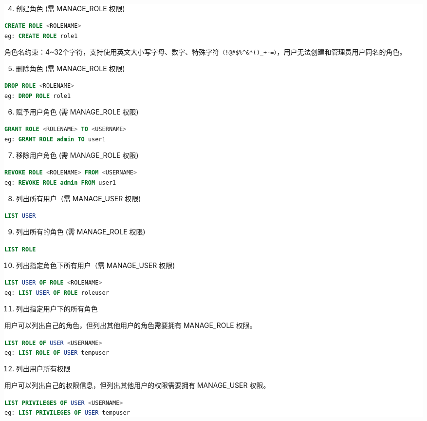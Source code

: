 4. 创建角色 (需 MANAGE_ROLE 权限)

```SQL
CREATE ROLE <ROLENAME>
eg: CREATE ROLE role1
```

角色名约束：4~32个字符，支持使用英文大小写字母、数字、特殊字符`（!@#$%^&*()_+-=）`，用户无法创建和管理员用户同名的角色。

5. 删除角色 (需 MANAGE_ROLE 权限)

```SQL
DROP ROLE <ROLENAME>
eg: DROP ROLE role1
```

6. 赋予用户角色 (需 MANAGE_ROLE 权限)

```SQL
GRANT ROLE <ROLENAME> TO <USERNAME>
eg: GRANT ROLE admin TO user1
```

7. 移除用户角色  (需 MANAGE_ROLE 权限)

```SQL
REVOKE ROLE <ROLENAME> FROM <USERNAME>
eg: REVOKE ROLE admin FROM user1
```

8. 列出所有用户（需 MANAGE_USER 权限)

```SQL
LIST USER
```

9. 列出所有的角色 (需 MANAGE_ROLE 权限)

```SQL
LIST ROLE
```

10. 列出指定角色下所有用户（需 MANAGE_USER 权限)

```SQL
LIST USER OF ROLE <ROLENAME>
eg: LIST USER OF ROLE roleuser
```

11. 列出指定用户下的所有角色

用户可以列出自己的角色，但列出其他用户的角色需要拥有 MANAGE_ROLE 权限。

```SQL
LIST ROLE OF USER <USERNAME>
eg: LIST ROLE OF USER tempuser
```

12. 列出用户所有权限

用户可以列出自己的权限信息，但列出其他用户的权限需要拥有 MANAGE_USER 权限。

```SQL
LIST PRIVILEGES OF USER <USERNAME>
eg: LIST PRIVILEGES OF USER tempuser
```
